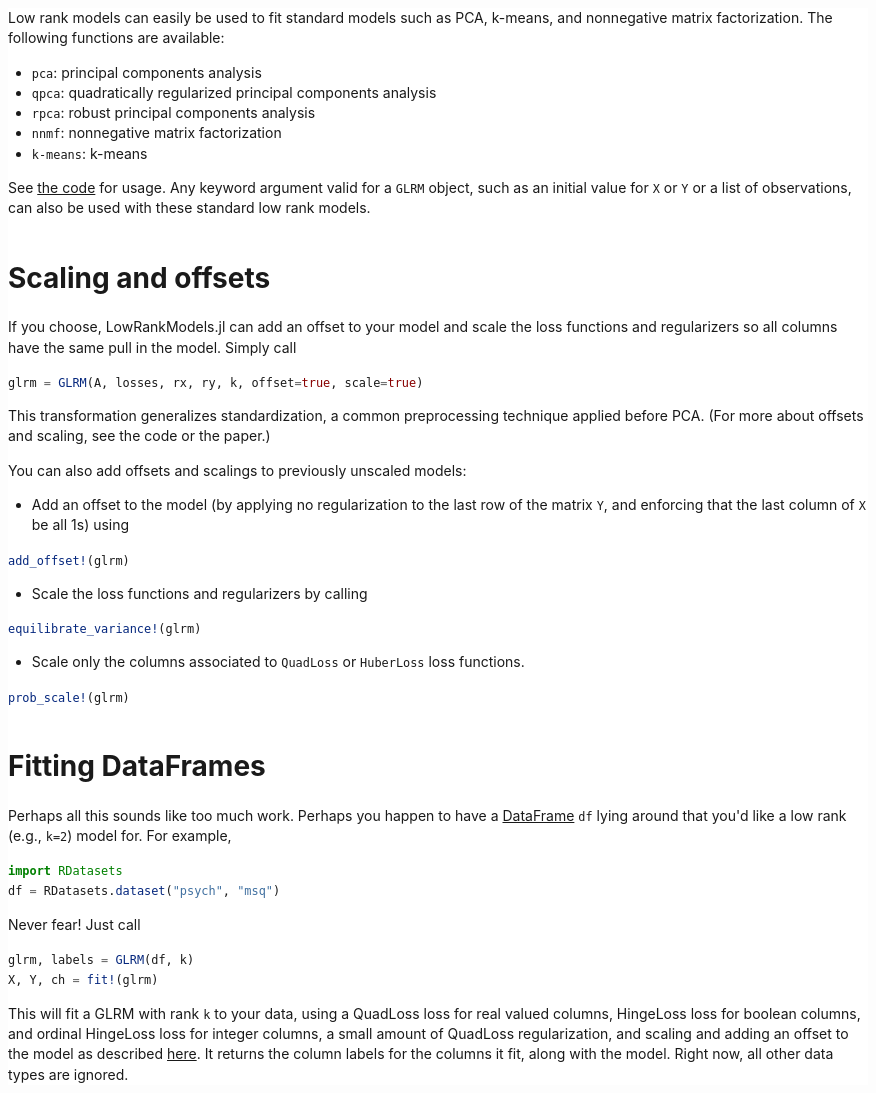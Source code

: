 Low rank models can easily be used to fit standard models such as PCA, k-means, and nonnegative matrix factorization.
The following functions are available:

* `pca`: principal components analysis
* `qpca`: quadratically regularized principal components analysis
* `rpca`: robust principal components analysis
* `nnmf`: nonnegative matrix factorization
* `k-means`: k-means

See [the code](src/simple_glrms.jl) for usage.
Any keyword argument valid for a `GLRM` object,
such as an initial value for `X` or `Y`
or a list of observations,
can also be used with these standard low rank models.

# Scaling and offsets <a name="scaling"></a>

If you choose, LowRankModels.jl can add an offset to your model and scale the loss
functions and regularizers so all columns have the same pull in the model.
Simply call

```julia
glrm = GLRM(A, losses, rx, ry, k, offset=true, scale=true)
```
This transformation generalizes standardization, a common preprocessing technique applied before PCA.
(For more about offsets and scaling, see the code or the paper.)

You can also add offsets and scalings to previously unscaled models:

* Add an offset to the model (by applying no regularization to the last row
  of the matrix `Y`, and enforcing that the last column of `X` be all 1s) using
```julia
add_offset!(glrm)
```
* Scale the loss functions and regularizers by calling
```julia
equilibrate_variance!(glrm)
```
* Scale only the columns associated to `QuadLoss` or `HuberLoss` loss functions.
```julia
prob_scale!(glrm)
```
# Fitting DataFrames

Perhaps all this sounds like too much work. Perhaps you happen to have a
[DataFrame](https://github.com/JuliaStats/DataFrames.jl) `df` lying around
that you'd like a low rank (e.g., `k=2`) model for. For example,
```julia
import RDatasets
df = RDatasets.dataset("psych", "msq")
```
Never fear! Just call
```julia
glrm, labels = GLRM(df, k)
X, Y, ch = fit!(glrm)
```
This will fit a GLRM with rank `k` to your data,
using a QuadLoss loss for real valued columns,
HingeLoss loss for boolean columns,
and ordinal HingeLoss loss for integer columns,
a small amount of QuadLoss regularization,
and scaling and adding an offset to the model as described [here](#scaling).
It returns the column labels for the columns it fit, along with the model.
Right now, all other data types are ignored.